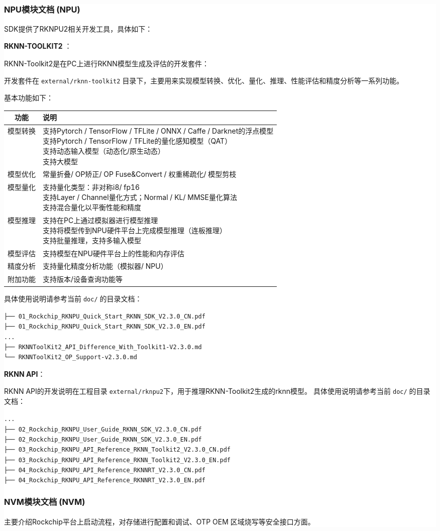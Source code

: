 ### NPU模块文档 (NPU)

SDK提供了RKNPU2相关开发工具，具体如下：

**RKNN-TOOLKIT2** ：

RKNN-Toolkit2是在PC上进行RKNN模型生成及评估的开发套件：

开发套件在 `external/rknn-toolkit2` 目录下，主要用来实现模型转换、优化、量化、推理、性能评估和精度分析等一系列功能。

基本功能如下：

| 功能     | 说明 |
| :------------: | :----------- |
| 模型转换 | 支持Pytorch / TensorFlow / TFLite / ONNX / Caffe / Darknet的浮点模型<br/>支持Pytorch / TensorFlow / TFLite的量化感知模型（QAT）<br/>支持动态输入模型（动态化/原生动态）<br/>支持大模型      |
| 模型优化 | 常量折叠/ OP矫正/ OP Fuse&Convert / 权重稀疏化/ 模型剪枝  |
| 模型量化 | 支持量化类型：非对称i8/ fp16 <br/>支持Layer / Channel量化方式；Normal / KL/  MMSE量化算法<br/>支持混合量化以平衡性能和精度     |
| 模型推理 | 支持在PC上通过模拟器进行模型推理<br/>支持将模型传到NPU硬件平台上完成模型推理（连板推理）<br/>支持批量推理，支持多输入模型     |
| 模型评估     | 支持模型在NPU硬件平台上的性能和内存评估   |
| 精度分析 | 支持量化精度分析功能（模拟器/ NPU）  |
| 附加功能     | 支持版本/设备查询功能等    |

具体使用说明请参考当前 `doc/` 的目录文档：

```
├── 01_Rockchip_RKNPU_Quick_Start_RKNN_SDK_V2.3.0_CN.pdf
├── 01_Rockchip_RKNPU_Quick_Start_RKNN_SDK_V2.3.0_EN.pdf
...
├── RKNNToolKit2_API_Difference_With_Toolkit1-V2.3.0.md
└── RKNNToolKit2_OP_Support-v2.3.0.md

```

**RKNN API**：

RKNN API的开发说明在工程目录 `external/rknpu2`下，用于推理RKNN-Toolkit2生成的rknn模型。
具体使用说明请参考当前 `doc/` 的目录文档：

```
...
├── 02_Rockchip_RKNPU_User_Guide_RKNN_SDK_V2.3.0_CN.pdf
├── 02_Rockchip_RKNPU_User_Guide_RKNN_SDK_V2.3.0_EN.pdf
├── 03_Rockchip_RKNPU_API_Reference_RKNN_Toolkit2_V2.3.0_CN.pdf
├── 03_Rockchip_RKNPU_API_Reference_RKNN_Toolkit2_V2.3.0_EN.pdf
├── 04_Rockchip_RKNPU_API_Reference_RKNNRT_V2.3.0_CN.pdf
├── 04_Rockchip_RKNPU_API_Reference_RKNNRT_V2.3.0_EN.pdf
```

### NVM模块文档 (NVM)

主要介绍Rockchip平台上启动流程，对存储进行配置和调试、OTP OEM 区域烧写等安全接口方面。
